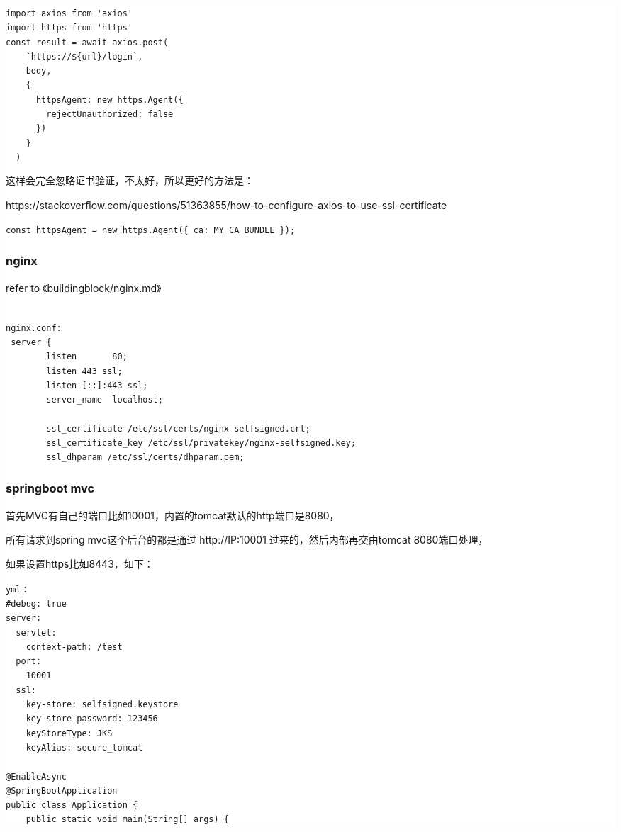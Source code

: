 ```
import axios from 'axios'
import https from 'https'
const result = await axios.post(
    `https://${url}/login`,
    body,
    {
      httpsAgent: new https.Agent({
        rejectUnauthorized: false
      })
    }
  )
```

这样会完全忽略证书验证，不太好，所以更好的方法是：

https://stackoverflow.com/questions/51363855/how-to-configure-axios-to-use-ssl-certificate

```
const httpsAgent = new https.Agent({ ca: MY_CA_BUNDLE });
```



### nginx

refer to 《buildingblock/nginx.md》

```

nginx.conf:
 server {
        listen       80;
        listen 443 ssl;
        listen [::]:443 ssl;
        server_name  localhost;

        ssl_certificate /etc/ssl/certs/nginx-selfsigned.crt;
        ssl_certificate_key /etc/ssl/privatekey/nginx-selfsigned.key;
        ssl_dhparam /etc/ssl/certs/dhparam.pem;
```



### springboot mvc

首先MVC有自己的端口比如10001，内置的tomcat默认的http端口是8080，

所有请求到spring mvc这个后台的都是通过 http://IP:10001 过来的，然后内部再交由tomcat 8080端口处理，

如果设置https比如8443，如下：

```
yml：
#debug: true
server:
  servlet:
    context-path: /test
  port:
    10001
  ssl:
    key-store: selfsigned.keystore
    key-store-password: 123456
    keyStoreType: JKS
    keyAlias: secure_tomcat
    
@EnableAsync
@SpringBootApplication
public class Application {
    public static void main(String[] args) {
```